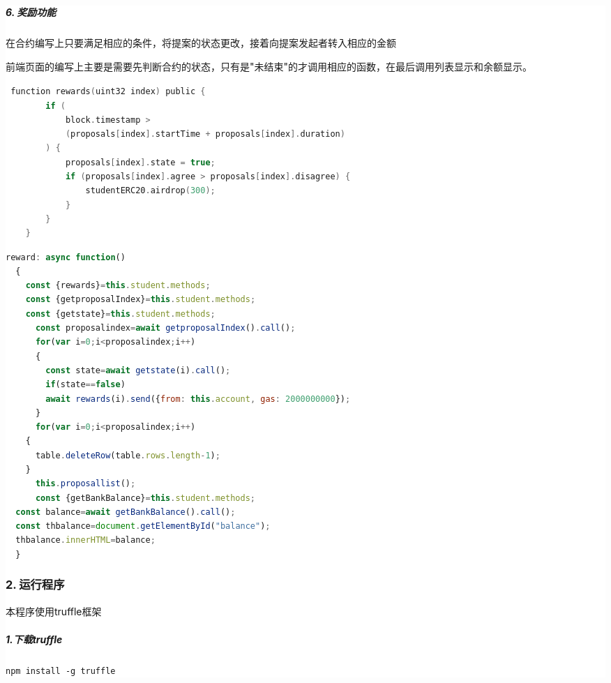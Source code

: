 

##### 6. 奖励功能

在合约编写上只要满足相应的条件，将提案的状态更改，接着向提案发起者转入相应的金额

前端页面的编写上主要是需要先判断合约的状态，只有是"未结束"的才调用相应的函数，在最后调用列表显示和余额显示。

```c
 function rewards(uint32 index) public {
        if (
            block.timestamp >
            (proposals[index].startTime + proposals[index].duration)
        ) {
            proposals[index].state = true;
            if (proposals[index].agree > proposals[index].disagree) {
                studentERC20.airdrop(300);
            }
        }
    }
```

```js
reward: async function()
  {
    const {rewards}=this.student.methods;
    const {getproposalIndex}=this.student.methods;
    const {getstate}=this.student.methods;
      const proposalindex=await getproposalIndex().call();
      for(var i=0;i<proposalindex;i++)
      {
        const state=await getstate(i).call();
        if(state==false)
        await rewards(i).send({from: this.account, gas: 2000000000});
      }
      for(var i=0;i<proposalindex;i++)
    {
      table.deleteRow(table.rows.length-1);
    }
      this.proposallist();
      const {getBankBalance}=this.student.methods;
  const balance=await getBankBalance().call();
  const thbalance=document.getElementById("balance");
  thbalance.innerHTML=balance;
  }
```



### 2. 运行程序

本程序使用truffle框架

##### 1.下载truffle

```
npm install -g truffle
```

